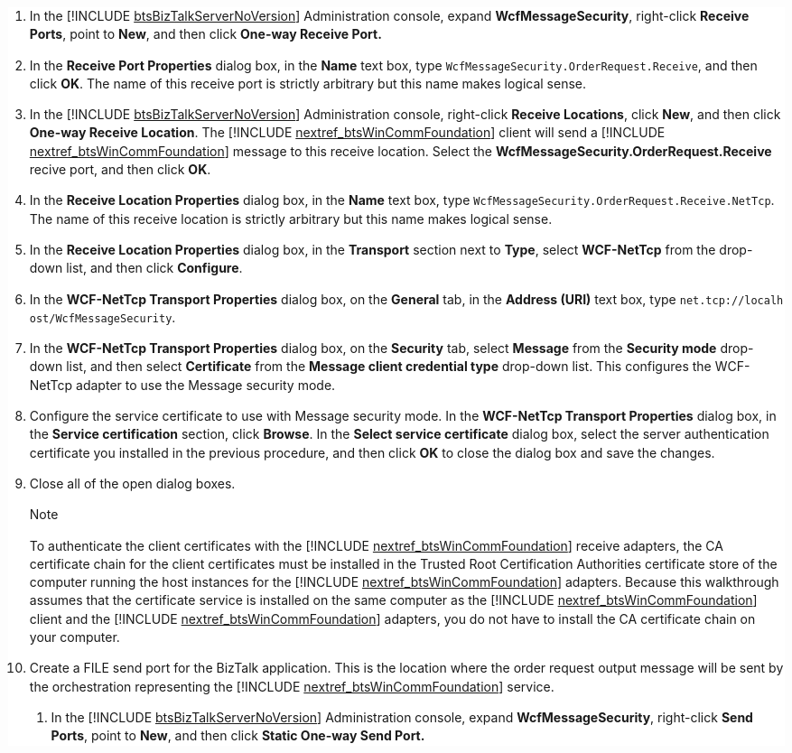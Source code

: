    1. In the [!INCLUDE [btsBizTalkServerNoVersion](../includes/btsbiztalkservernoversion-md.md)] Administration console, expand <strong>WcfMessageSecurity</strong>, right-click <strong>Receive Ports</strong>, point to <strong>New</strong>, and then click <strong>One-way Receive Port.</strong>  

   2. In the **Receive Port Properties** dialog box, in the **Name** text box, type `WcfMessageSecurity.OrderRequest.Receive`, and then click **OK**. The name of this receive port is strictly arbitrary but this name makes logical sense.  

   3. In the [!INCLUDE [btsBizTalkServerNoVersion](../includes/btsbiztalkservernoversion-md.md)] Administration console, right-click <strong>Receive Locations</strong>, click <strong>New</strong>, and then click <strong>One-way Receive Location</strong>. The [!INCLUDE [nextref_btsWinCommFoundation](../includes/nextref-btswincommfoundation-md.md)] client will send a [!INCLUDE [nextref_btsWinCommFoundation](../includes/nextref-btswincommfoundation-md.md)] message to this receive location. Select the <strong>WcfMessageSecurity.OrderRequest.Receive</strong> recive port, and then click <strong>OK</strong>.  

   4. In the **Receive Location Properties** dialog box, in the **Name** text box, type `WcfMessageSecurity.OrderRequest.Receive.NetTcp`. The name of this receive location is strictly arbitrary but this name makes logical sense.  

   5. In the **Receive Location Properties** dialog box, in the **Transport** section next to **Type**, select **WCF-NetTcp** from the drop-down list, and then click **Configure**.  

   6. In the **WCF-NetTcp Transport Properties** dialog box, on the **General** tab, in the **Address (URI)** text box, type `net.tcp://localhost/WcfMessageSecurity`.  

   7. In the **WCF-NetTcp Transport Properties** dialog box, on the **Security** tab, select **Message** from the **Security mode** drop-down list, and then select **Certificate** from the **Message client credential type** drop-down list. This configures the WCF-NetTcp adapter to use the Message security mode.  

   8. Configure the service certificate to use with Message security mode. In the **WCF-NetTcp Transport Properties** dialog box, in the **Service certification** section, click **Browse**. In the **Select service certificate** dialog box, select the server authentication certificate you installed in the previous procedure, and then click **OK** to close the dialog box and save the changes.  

   9. Close all of the open dialog boxes.  

      > [!NOTE]
      >  To authenticate the client certificates with the [!INCLUDE [nextref_btsWinCommFoundation](../includes/nextref-btswincommfoundation-md.md)] receive adapters, the CA certificate chain for the client certificates must be installed in the Trusted Root Certification Authorities certificate store of the computer running the host instances for the [!INCLUDE [nextref_btsWinCommFoundation](../includes/nextref-btswincommfoundation-md.md)] adapters. Because this walkthrough assumes that the certificate service is installed on the same computer as the [!INCLUDE [nextref_btsWinCommFoundation](../includes/nextref-btswincommfoundation-md.md)] client and the [!INCLUDE [nextref_btsWinCommFoundation](../includes/nextref-btswincommfoundation-md.md)] adapters, you do not have to install the CA certificate chain on your computer.  

5. Create a FILE send port for the BizTalk application. This is the location where the order request output message will be sent by the orchestration representing the [!INCLUDE [nextref_btsWinCommFoundation](../includes/nextref-btswincommfoundation-md.md)] service.  

   1. In the [!INCLUDE [btsBizTalkServerNoVersion](../includes/btsbiztalkservernoversion-md.md)] Administration console, expand <strong>WcfMessageSecurity</strong>, right-click <strong>Send Ports</strong>, point to <strong>New</strong>, and then click <strong>Static One-way Send Port.</strong>  
